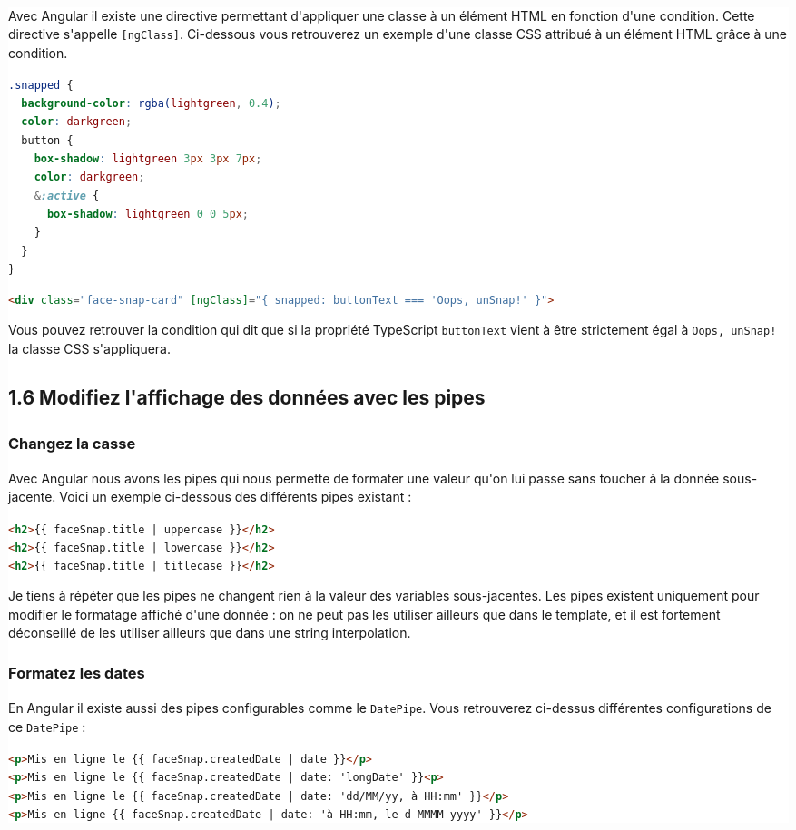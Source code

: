 Avec Angular il existe une directive permettant d'appliquer une classe à un élément HTML en fonction d'une condition. Cette directive s'appelle `[ngClass]`. Ci-dessous vous retrouverez un exemple d'une classe CSS attribué à un élément HTML grâce à une condition.


```css
.snapped {
  background-color: rgba(lightgreen, 0.4);
  color: darkgreen;
  button {
    box-shadow: lightgreen 3px 3px 7px;
    color: darkgreen;
    &:active {
      box-shadow: lightgreen 0 0 5px;
    }
  }
}
```

```html
<div class="face-snap-card" [ngClass]="{ snapped: buttonText === 'Oops, unSnap!' }">
```

Vous pouvez retrouver la condition qui dit que si la propriété TypeScript `buttonText` vient à être strictement égal à `Oops, unSnap!` la classe CSS s'appliquera.


## 1.6 Modifiez l'affichage des données avec les pipes

### Changez la casse

Avec Angular nous avons les pipes qui nous permette de formater une valeur qu'on lui passe sans toucher à la donnée sous-jacente. Voici un exemple ci-dessous des différents pipes existant : 

```html
<h2>{{ faceSnap.title | uppercase }}</h2>
<h2>{{ faceSnap.title | lowercase }}</h2>
<h2>{{ faceSnap.title | titlecase }}</h2>
```

Je tiens à répéter que les pipes ne changent rien à la valeur des variables sous-jacentes. Les pipes existent uniquement pour modifier le formatage affiché d'une donnée : on ne peut pas les utiliser ailleurs que dans le template, et il est fortement déconseillé de les utiliser ailleurs que dans une string interpolation.

### Formatez les dates

En Angular il existe aussi des pipes configurables comme le `DatePipe`. Vous retrouverez ci-dessus différentes configurations de ce `DatePipe` :

```html
<p>Mis en ligne le {{ faceSnap.createdDate | date }}</p>
<p>Mis en ligne le {{ faceSnap.createdDate | date: 'longDate' }}<p>
<p>Mis en ligne le {{ faceSnap.createdDate | date: 'dd/MM/yy, à HH:mm' }}</p>
<p>Mis en ligne {{ faceSnap.createdDate | date: 'à HH:mm, le d MMMM yyyy' }}</p>
```
